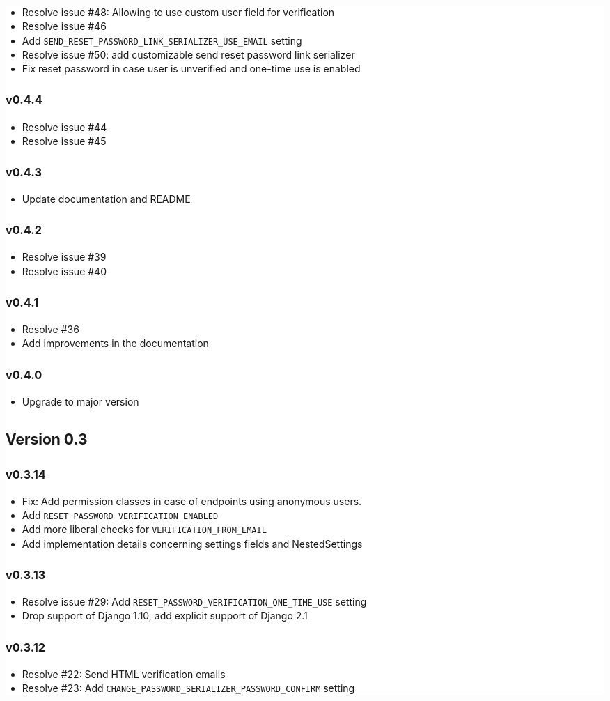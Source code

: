*   Resolve issue #48: Allowing to use custom user field for verification
*   Resolve issue #46
*   Add `SEND_RESET_PASSWORD_LINK_SERIALIZER_USE_EMAIL` setting
*   Resolve issue #50: add customizable send reset password link serializer
*   Fix reset password in case user is unverified and one-time use is enabled


### v0.4.4

*   Resolve issue #44
*   Resolve issue #45


### v0.4.3

*   Update documentation and README


### v0.4.2

*   Resolve issue #39
*   Resolve issue #40


### v0.4.1

*   Resolve #36
*   Add improvements in the documentation


### v0.4.0

*   Upgrade to major version


## Version 0.3

### v0.3.14

*   Fix: Add permission classes in case of endpoints using anonymous users.
*   Add `RESET_PASSWORD_VERIFICATION_ENABLED`
*   Add more liberal checks for `VERIFICATION_FROM_EMAIL`
*   Add implementation details concerning settings fields and NestedSettings


### v0.3.13

*   Resolve issue #29: Add `RESET_PASSWORD_VERIFICATION_ONE_TIME_USE` setting
*   Drop support of Django 1.10, add explicit support of Django 2.1


### v0.3.12

*   Resolve #22: Send HTML verification emails
*   Resolve #23: Add `CHANGE_PASSWORD_SERIALIZER_PASSWORD_CONFIRM` setting
